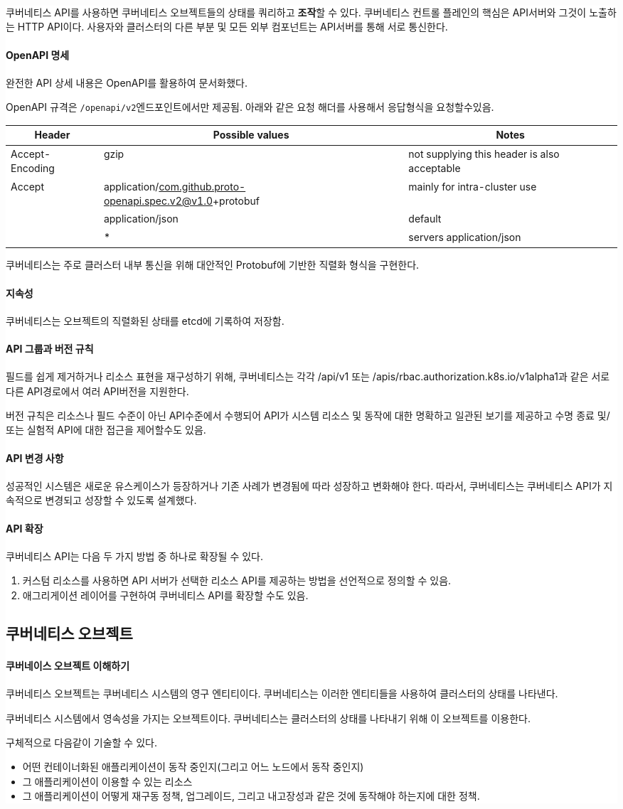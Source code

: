 쿠버네티스 API를 사용하면 쿠버네티스 오브젝트들의 상태를 쿼리하고 **조작**할 수 있다. 쿠버네티스 컨트롤 플레인의 핵심은 API서버와 그것이 노출하는 HTTP API이다. 사용자와 클러스터의 다른 부분 및 모든 외부 컴포넌트는 API서버를 통해 서로 통신한다.

#### OpenAPI 명세

완전한 API 상세 내용은 OpenAPI를 활용하여 문서화했다.

OpenAPI 규격은 `/openapi/v2`엔드포인트에서만 제공됨. 아래와 같은 요청 해더를 사용해서 응답형식을 요청할수있음.

| **Header**      | **Possible values**                                        | Notes                                        |
| --------------- | ---------------------------------------------------------- | -------------------------------------------- |
| Accept-Encoding | gzip                                                       | not supplying this header is also acceptable |
| Accept          | application/com.github.proto-openapi.spec.v2@v1.0+protobuf | mainly for intra-cluster use                 |
|                 | application/json                                           | default                                      |
|                 | *                                                          | servers application/json                     |

쿠버네티스는 주로 클러스터 내부 통신을 위해 대안적인 Protobuf에 기반한 직렬화 형식을 구현한다.

#### 지속성

쿠버네티스는 오브젝트의 직렬화된 상태를 etcd에 기록하여 저장함.

#### API 그룹과 버전 규칙

필드를 쉽게 제거하거나 리소스 표현을 재구성하기 위해, 쿠버네티스는 각각 /api/v1 또는 /apis/rbac.authorization.k8s.io/v1alpha1과 같은 서로 다른 API경로에서 여러 API버전을 지원한다.

버전 규칙은 리소스나 필드 수준이 아닌 API수준에서 수행되어 API가 시스템 리소스 및 동작에 대한 명확하고 일관된 보기를 제공하고 수명 종료 및/또는 실험적 API에 대한 접근을 제어할수도 있음.

#### API 변경 사항

성공적인 시스템은 새로운 유스케이스가 등장하거나 기존 사례가 변경됨에 따라 성장하고 변화해야 한다. 따라서, 쿠버네티스는 쿠버네티스 API가 지속적으로 변경되고 성장할 수 있도록 설계했다.

#### API 확장

쿠버네티스 API는 다음 두 가지 방법 중 하나로 확장될 수 있다.

1. 커스텀 리소스를 사용하면 API 서버가 선택한 리소스 API를 제공하는 방법을 선언적으로 정의할 수 있음.
2. 애그리게이션 레이어를 구현하여 쿠버네티스 API를 확장할 수도 있음.



## 쿠버네티스 오브젝트

#### 쿠버네이스 오브젝트 이해하기

쿠버네티스 오브젝트는 쿠버네티스 시스템의 영구 엔티티이다. 쿠버네티스는 이러한 엔티티들을 사용하여 클러스터의 상태를 나타낸다. 

쿠버네티스 시스템에서 영속성을 가지는 오브젝트이다. 쿠버네티스는 클러스터의 상태를 나타내기 위해 이 오브젝트를 이용한다.

구체적으로 다음같이 기술할 수 있다.

* 어떤 컨테이너화된 애플리케이션이 동작 중인지(그리고 어느 노드에서 동작 중인지)
* 그 애플리케이션이 이용할 수 있는 리소스
* 그 애플리케이션이 어떻게 재구동 정책, 업그레이드, 그리고 내고장성과 같은 것에 동작해야 하는지에 대한 정책.
